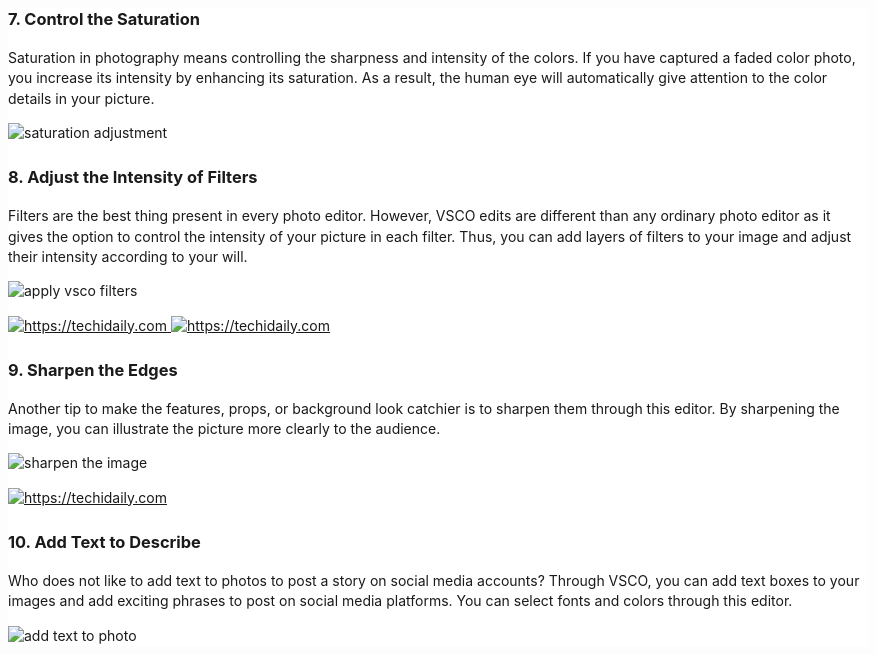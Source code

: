 ### 7\. Control the Saturation

Saturation in photography means controlling the sharpness and intensity of the colors. If you have captured a faded color photo, you increase its intensity by enhancing its saturation. As a result, the human eye will automatically give attention to the color details in your picture.

![saturation adjustment](https://images.wondershare.com/filmora/article-images/2022/vsco-photo-editor-8.jpg)

### 8\. Adjust the Intensity of Filters

Filters are the best thing present in every photo editor. However, VSCO edits are different than any ordinary photo editor as it gives the option to control the intensity of your picture in each filter. Thus, you can add layers of filters to your image and adjust their intensity according to your will.

![apply vsco filters](https://images.wondershare.com/filmora/article-images/2022/vsco-photo-editor-9.jpg)


<a href="https://smilemakers.pxf.io/c/5597632/2123901/26106" target="_top" id="2123901">
  <img src="//a.impactradius-go.com/display-ad/26106-2123901" border="0" alt="https://techidaily.com" width="728" height="90"/>
</a>
<img height="0" width="0" src="https://smilemakers.pxf.io/i/5597632/2123901/26106" style="position:absolute;visibility:hidden;" border="0" />


<a href="https://wigfever.sjv.io/c/5597632/2005183/22899" target="_top" id="2005183">
  <img src="//a.impactradius-go.com/display-ad/22899-2005183" border="0" alt="https://techidaily.com" width="300" height="90"/>
</a>
<img height="0" width="0" src="https://wigfever.sjv.io/i/5597632/2005183/22899" style="position:absolute;visibility:hidden;" border="0" />

### 9\. Sharpen the Edges

Another tip to make the features, props, or background look catchier is to sharpen them through this editor. By sharpening the image, you can illustrate the picture more clearly to the audience.

![sharpen the image](https://images.wondershare.com/filmora/article-images/2022/vsco-photo-editor-10.jpg)


<a href="https://ephamedtechinc.pxf.io/c/5597632/2136619/26400" target="_top" id="2136619">
  <img src="//a.impactradius-go.com/display-ad/26400-2136619" border="0" alt="https://techidaily.com" width="728" height="90"/>
</a>
<img height="0" width="0" src="https://ephamedtechinc.pxf.io/i/5597632/2136619/26400" style="position:absolute;visibility:hidden;" border="0" />

### 10\. Add Text to Describe

Who does not like to add text to photos to post a story on social media accounts? Through VSCO, you can add text boxes to your images and add exciting phrases to post on social media platforms. You can select fonts and colors through this editor.

![add text to photo](https://images.wondershare.com/filmora/article-images/2022/vsco-photo-editor-11.jpg)
